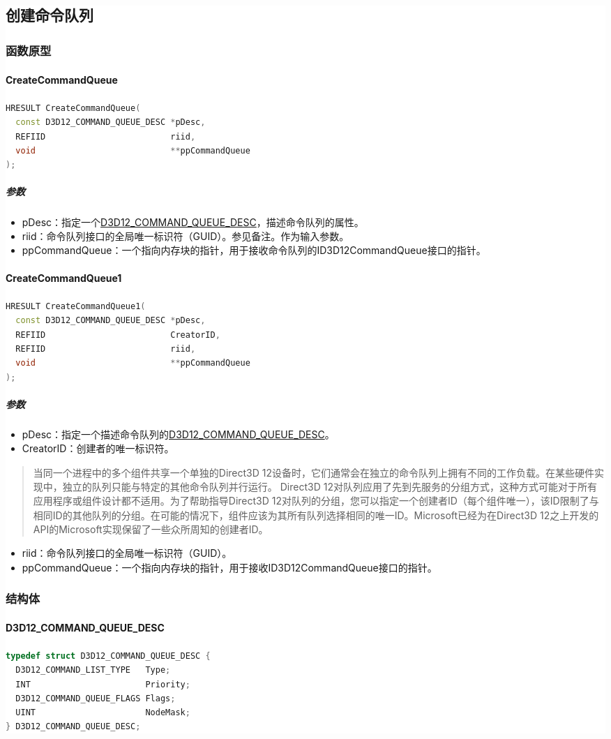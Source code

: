 ## 创建命令队列

### 函数原型

#### CreateCommandQueue

```C++
HRESULT CreateCommandQueue(
  const D3D12_COMMAND_QUEUE_DESC *pDesc,
  REFIID                         riid,
  void                           **ppCommandQueue
);
```

##### 参数

+ pDesc：指定一个[D3D12_COMMAND_QUEUE_DESC](#d3d12_command_queue_desc)，描述命令队列的属性。
+ riid：命令队列接口的全局唯一标识符（GUID）。参见备注。作为输入参数。
+ ppCommandQueue：一个指向内存块的指针，用于接收命令队列的ID3D12CommandQueue接口的指针。

#### CreateCommandQueue1

```C++
HRESULT CreateCommandQueue1(
  const D3D12_COMMAND_QUEUE_DESC *pDesc,
  REFIID                         CreatorID,
  REFIID                         riid,
  void                           **ppCommandQueue
);
```

##### 参数

+ pDesc：指定一个描述命令队列的[D3D12_COMMAND_QUEUE_DESC](#d3d12_command_queue_desc)。
+ CreatorID：创建者的唯一标识符。

> 当同一个进程中的多个组件共享一个单独的Direct3D 12设备时，它们通常会在独立的命令队列上拥有不同的工作负载。在某些硬件实现中，独立的队列只能与特定的其他命令队列并行运行。
> Direct3D 12对队列应用了先到先服务的分组方式，这种方式可能对于所有应用程序或组件设计都不适用。为了帮助指导Direct3D 12对队列的分组，您可以指定一个创建者ID（每个组件唯一），该ID限制了与相同ID的其他队列的分组。在可能的情况下，组件应该为其所有队列选择相同的唯一ID。Microsoft已经为在Direct3D 12之上开发的API的Microsoft实现保留了一些众所周知的创建者ID。

+ riid：命令队列接口的全局唯一标识符（GUID）。
+ ppCommandQueue：一个指向内存块的指针，用于接收ID3D12CommandQueue接口的指针。

### 结构体

#### D3D12_COMMAND_QUEUE_DESC

```C++
typedef struct D3D12_COMMAND_QUEUE_DESC {
  D3D12_COMMAND_LIST_TYPE   Type;
  INT                       Priority;
  D3D12_COMMAND_QUEUE_FLAGS Flags;
  UINT                      NodeMask;
} D3D12_COMMAND_QUEUE_DESC;
```
